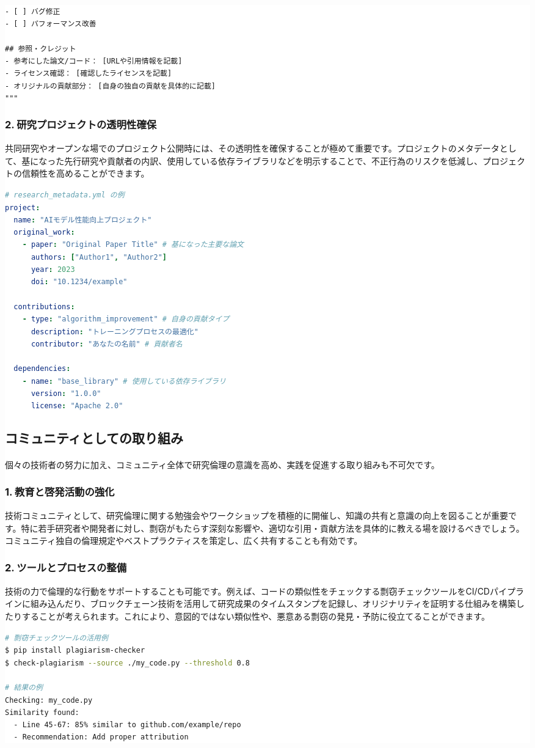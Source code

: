 ```
- [ ] バグ修正
- [ ] パフォーマンス改善

## 参照・クレジット
- 参考にした論文/コード： [URLや引用情報を記載]
- ライセンス確認： [確認したライセンスを記載]
- オリジナルの貢献部分： [自身の独自の貢献を具体的に記載]
"""
```

### 2. 研究プロジェクトの透明性確保

共同研究やオープンな場でのプロジェクト公開時には、その透明性を確保することが極めて重要です。プロジェクトのメタデータとして、基になった先行研究や貢献者の内訳、使用している依存ライブラリなどを明示することで、不正行為のリスクを低減し、プロジェクトの信頼性を高めることができます。

```yaml
# research_metadata.yml の例
project:
  name: "AIモデル性能向上プロジェクト"
  original_work:
    - paper: "Original Paper Title" # 基になった主要な論文
      authors: ["Author1", "Author2"]
      year: 2023
      doi: "10.1234/example"
  
  contributions:
    - type: "algorithm_improvement" # 自身の貢献タイプ
      description: "トレーニングプロセスの最適化"
      contributor: "あなたの名前" # 貢献者名
    
  dependencies:
    - name: "base_library" # 使用している依存ライブラリ
      version: "1.0.0"
      license: "Apache 2.0"
```

## コミュニティとしての取り組み

個々の技術者の努力に加え、コミュニティ全体で研究倫理の意識を高め、実践を促進する取り組みも不可欠です。

### 1. 教育と啓発活動の強化

技術コミュニティとして、研究倫理に関する勉強会やワークショップを積極的に開催し、知識の共有と意識の向上を図ることが重要です。特に若手研究者や開発者に対し、剽窃がもたらす深刻な影響や、適切な引用・貢献方法を具体的に教える場を設けるべきでしょう。コミュニティ独自の倫理規定やベストプラクティスを策定し、広く共有することも有効です。

### 2. ツールとプロセスの整備

技術の力で倫理的な行動をサポートすることも可能です。例えば、コードの類似性をチェックする剽窃チェックツールをCI/CDパイプラインに組み込んだり、ブロックチェーン技術を活用して研究成果のタイムスタンプを記録し、オリジナリティを証明する仕組みを構築したりすることが考えられます。これにより、意図的ではない類似性や、悪意ある剽窃の発見・予防に役立てることができます。

```bash
# 剽窃チェックツールの活用例
$ pip install plagiarism-checker
$ check-plagiarism --source ./my_code.py --threshold 0.8

# 結果の例
Checking: my_code.py
Similarity found:
  - Line 45-67: 85% similar to github.com/example/repo
  - Recommendation: Add proper attribution
```
